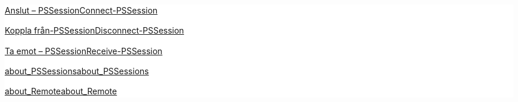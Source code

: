 [<span data-ttu-id="35205-387">Anslut – PSSession</span><span class="sxs-lookup"><span data-stu-id="35205-387">Connect-PSSession</span></span>](Connect-PSSession.md)

[<span data-ttu-id="35205-388">Koppla från-PSSession</span><span class="sxs-lookup"><span data-stu-id="35205-388">Disconnect-PSSession</span></span>](Disconnect-PSSession.md)

[<span data-ttu-id="35205-389">Ta emot – PSSession</span><span class="sxs-lookup"><span data-stu-id="35205-389">Receive-PSSession</span></span>](Receive-PSSession.md)

[<span data-ttu-id="35205-390">about_PSSessions</span><span class="sxs-lookup"><span data-stu-id="35205-390">about_PSSessions</span></span>](About/about_PSSessions.md)

[<span data-ttu-id="35205-391">about_Remote</span><span class="sxs-lookup"><span data-stu-id="35205-391">about_Remote</span></span>](About/about_Remote.md)
